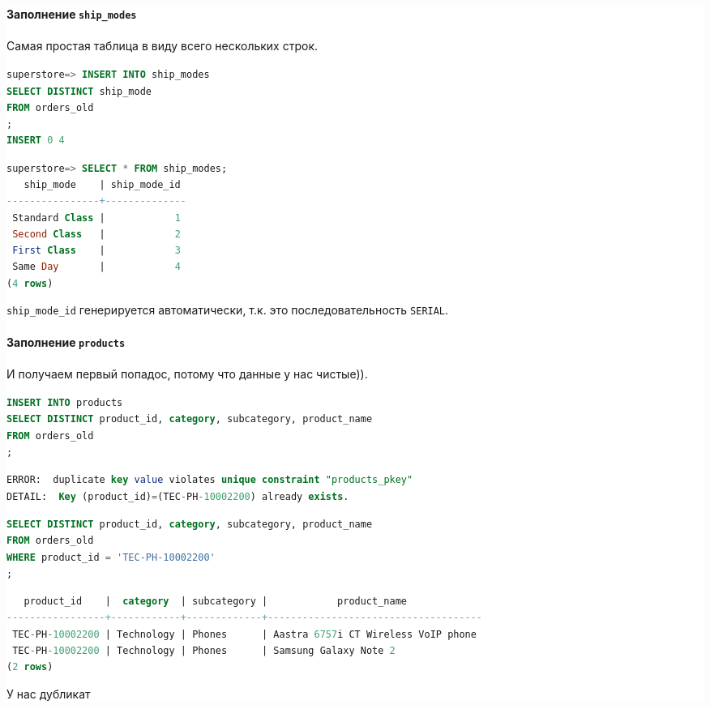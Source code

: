 

#### Заполнение `ship_modes`

Самая простая таблица в виду всего нескольких строк.

```sql
superstore=> INSERT INTO ship_modes
SELECT DISTINCT ship_mode
FROM orders_old
;
INSERT 0 4
```

```sql
superstore=> SELECT * FROM ship_modes;
   ship_mode    | ship_mode_id
----------------+--------------
 Standard Class |            1
 Second Class   |            2
 First Class    |            3
 Same Day       |            4
(4 rows)
```

`ship_mode_id` генерируется автоматически, т.к. это последовательность `SERIAL`.

#### Заполнение `products`

И получаем первый попадос, потому что данные у нас чистые)).

```sql
INSERT INTO products
SELECT DISTINCT product_id, category, subcategory, product_name
FROM orders_old
;
```

```sql
ERROR:  duplicate key value violates unique constraint "products_pkey"
DETAIL:  Key (product_id)=(TEC-PH-10002200) already exists.
```

```sql
SELECT DISTINCT product_id, category, subcategory, product_name
FROM orders_old
WHERE product_id = 'TEC-PH-10002200'
;
```

```sql
   product_id    |  category  | subcategory |            product_name
-----------------+------------+-------------+-------------------------------------
 TEC-PH-10002200 | Technology | Phones      | Aastra 6757i CT Wireless VoIP phone
 TEC-PH-10002200 | Technology | Phones      | Samsung Galaxy Note 2
(2 rows)
```

У нас дубликат
